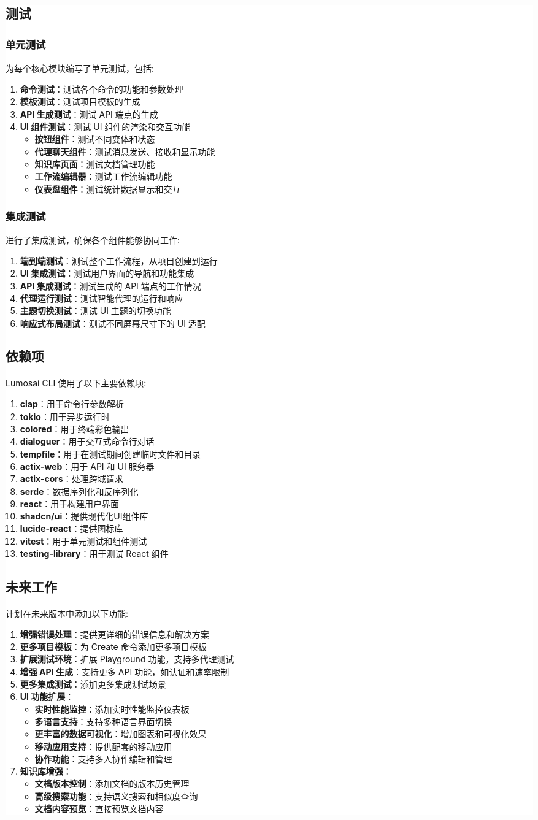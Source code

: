 ## 测试

### 单元测试

为每个核心模块编写了单元测试，包括:

1. **命令测试**：测试各个命令的功能和参数处理
2. **模板测试**：测试项目模板的生成
3. **API 生成测试**：测试 API 端点的生成
4. **UI 组件测试**：测试 UI 组件的渲染和交互功能
   - **按钮组件**：测试不同变体和状态
   - **代理聊天组件**：测试消息发送、接收和显示功能
   - **知识库页面**：测试文档管理功能
   - **工作流编辑器**：测试工作流编辑功能
   - **仪表盘组件**：测试统计数据显示和交互

### 集成测试

进行了集成测试，确保各个组件能够协同工作:

1. **端到端测试**：测试整个工作流程，从项目创建到运行
2. **UI 集成测试**：测试用户界面的导航和功能集成
3. **API 集成测试**：测试生成的 API 端点的工作情况
4. **代理运行测试**：测试智能代理的运行和响应
5. **主题切换测试**：测试 UI 主题的切换功能
6. **响应式布局测试**：测试不同屏幕尺寸下的 UI 适配

## 依赖项

Lumosai CLI 使用了以下主要依赖项:

1. **clap**：用于命令行参数解析
2. **tokio**：用于异步运行时
3. **colored**：用于终端彩色输出
4. **dialoguer**：用于交互式命令行对话
5. **tempfile**：用于在测试期间创建临时文件和目录
6. **actix-web**：用于 API 和 UI 服务器
7. **actix-cors**：处理跨域请求
8. **serde**：数据序列化和反序列化
9. **react**：用于构建用户界面
10. **shadcn/ui**：提供现代化UI组件库
11. **lucide-react**：提供图标库
12. **vitest**：用于单元测试和组件测试
13. **testing-library**：用于测试 React 组件

## 未来工作

计划在未来版本中添加以下功能:

1. **增强错误处理**：提供更详细的错误信息和解决方案
2. **更多项目模板**：为 Create 命令添加更多项目模板
3. **扩展测试环境**：扩展 Playground 功能，支持多代理测试
4. **增强 API 生成**：支持更多 API 功能，如认证和速率限制
5. **更多集成测试**：添加更多集成测试场景
6. **UI 功能扩展**：
   - **实时性能监控**：添加实时性能监控仪表板
   - **多语言支持**：支持多种语言界面切换
   - **更丰富的数据可视化**：增加图表和可视化效果
   - **移动应用支持**：提供配套的移动应用
   - **协作功能**：支持多人协作编辑和管理
7. **知识库增强**：
   - **文档版本控制**：添加文档的版本历史管理
   - **高级搜索功能**：支持语义搜索和相似度查询
   - **文档内容预览**：直接预览文档内容